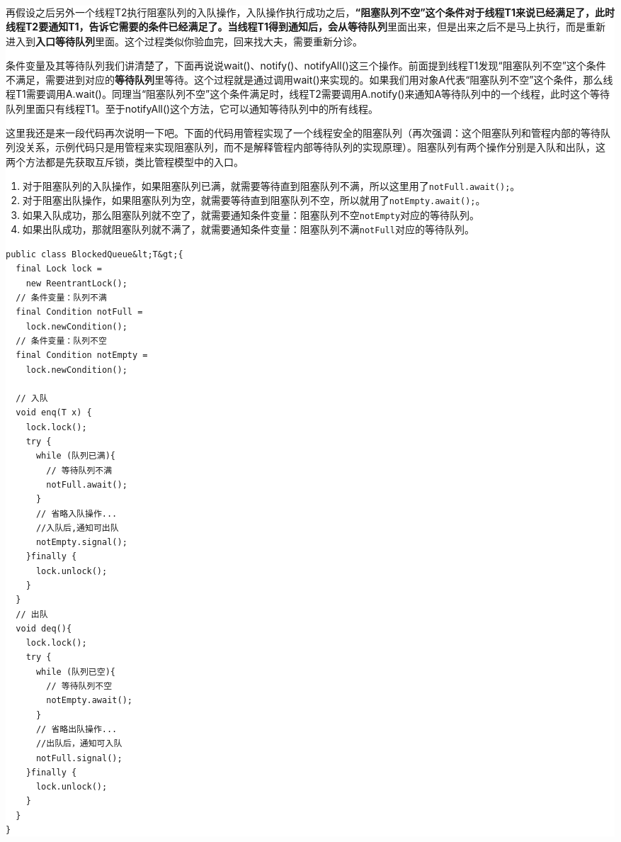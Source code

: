 再假设之后另外一个线程T2执行阻塞队列的入队操作，入队操作执行成功之后，**“阻塞队列不空”<strong>这个条件对于线程T1来说已经满足了，此时线程T2要通知T1，告诉它需要的条件已经满足了。当线程T1得到通知后，会从**等待队列</strong>里面出来，但是出来之后不是马上执行，而是重新进入到**入口等待队列**里面。这个过程类似你验血完，回来找大夫，需要重新分诊。

条件变量及其等待队列我们讲清楚了，下面再说说wait()、notify()、notifyAll()这三个操作。前面提到线程T1发现“阻塞队列不空”这个条件不满足，需要进到对应的**等待队列**里等待。这个过程就是通过调用wait()来实现的。如果我们用对象A代表“阻塞队列不空”这个条件，那么线程T1需要调用A.wait()。同理当“阻塞队列不空”这个条件满足时，线程T2需要调用A.notify()来通知A等待队列中的一个线程，此时这个等待队列里面只有线程T1。至于notifyAll()这个方法，它可以通知等待队列中的所有线程。

这里我还是来一段代码再次说明一下吧。下面的代码用管程实现了一个线程安全的阻塞队列（再次强调：这个阻塞队列和管程内部的等待队列没关系，示例代码只是用管程来实现阻塞队列，而不是解释管程内部等待队列的实现原理）。阻塞队列有两个操作分别是入队和出队，这两个方法都是先获取互斥锁，类比管程模型中的入口。

1. 对于阻塞队列的入队操作，如果阻塞队列已满，就需要等待直到阻塞队列不满，所以这里用了`notFull.await();`。
1. 对于阻塞出队操作，如果阻塞队列为空，就需要等待直到阻塞队列不空，所以就用了`notEmpty.await();`。
1. 如果入队成功，那么阻塞队列就不空了，就需要通知条件变量：阻塞队列不空`notEmpty`对应的等待队列。
1. 如果出队成功，那就阻塞队列就不满了，就需要通知条件变量：阻塞队列不满`notFull`对应的等待队列。

```
public class BlockedQueue&lt;T&gt;{
  final Lock lock =
    new ReentrantLock();
  // 条件变量：队列不满  
  final Condition notFull =
    lock.newCondition();
  // 条件变量：队列不空  
  final Condition notEmpty =
    lock.newCondition();

  // 入队
  void enq(T x) {
    lock.lock();
    try {
      while (队列已满){
        // 等待队列不满 
        notFull.await();
      }  
      // 省略入队操作...
      //入队后,通知可出队
      notEmpty.signal();
    }finally {
      lock.unlock();
    }
  }
  // 出队
  void deq(){
    lock.lock();
    try {
      while (队列已空){
        // 等待队列不空
        notEmpty.await();
      }
      // 省略出队操作...
      //出队后，通知可入队
      notFull.signal();
    }finally {
      lock.unlock();
    }  
  }
}

```
